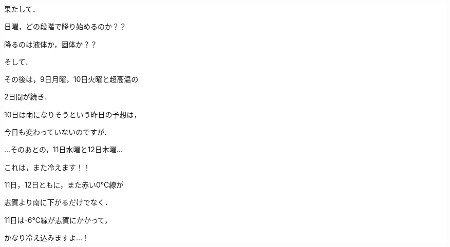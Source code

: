 



果たして．


日曜，どの段階で降り始めるのか？？


降るのは液体か，固体か？？





そして．


その後は，9日月曜，10日火曜と超高温の


2日間が続き．


10日は雨になりそうという昨日の予想は，


今日も変わっていないのですが．





…そのあとの，11日水曜と12日木曜…


これは，また冷えます！！


11日，12日ともに，また赤い0℃線が


志賀より南に下がるだけでなく．


11日は-6℃線が志賀にかかって，


かなり冷え込みますよ…！



